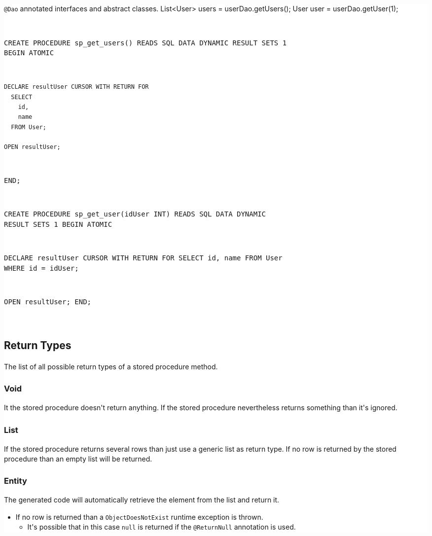```@Dao``` annotated interfaces and abstract classes.
List&lt;User&gt; users = userDao.getUsers();
User user = userDao.getUser(1);
</pre>
</div>

<div class="source">
<pre class="prettyprint lang-sql">

CREATE PROCEDURE sp_get_users()
  READS SQL DATA
  DYNAMIC RESULT SETS 1
  BEGIN ATOMIC

    DECLARE resultUser CURSOR WITH RETURN FOR
      SELECT
        id,
        name
      FROM User;

    OPEN resultUser;
  END;

CREATE PROCEDURE sp_get_user(idUser INT)
READS SQL DATA
DYNAMIC RESULT SETS 1
BEGIN ATOMIC

  DECLARE resultUser CURSOR WITH RETURN FOR
    SELECT
      id,
      name
    FROM User
    WHERE id = idUser;

  OPEN resultUser;
END;

</pre>
</div>


## Return Types

The list of all possible return types of a stored procedure method.

### Void

It the stored procedure doesn't return anything. If the stored procedure nevertheless returns something than it's ignored.

### List

If the stored procedure returns several rows than just use a generic list as return type. If no row is
returned by the stored procedure than an empty list will be returned.

### Entity

The generated code will automatically retrieve the element from the list and return it.

* If no row is returned than a ```ObjectDoesNotExist``` runtime exception is thrown.
    * It's possible that in this case ```null``` is returned if the ```@ReturnNull``` annotation is used.
```